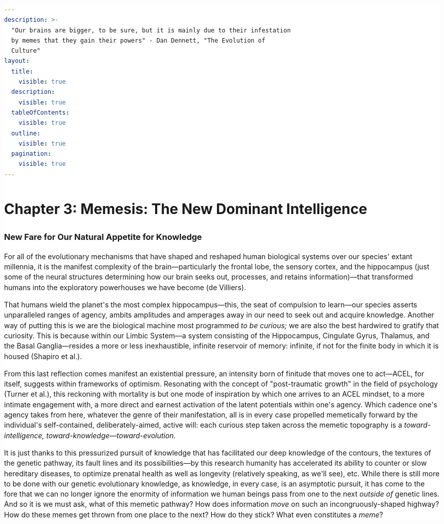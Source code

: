 ```yaml
---
description: >-
  "Our brains are bigger, to be sure, but it is mainly due to their infestation
  by memes that they gain their powers" - Dan Dennett, "The Evolution of
  Culture"
layout:
  title:
    visible: true
  description:
    visible: true
  tableOfContents:
    visible: true
  outline:
    visible: true
  pagination:
    visible: true
---
```


# Chapter 3: Memesis: The New Dominant Intelligence

### New Fare for Our Natural Appetite for Knowledge

For all of the evolutionary mechanisms that have shaped and reshaped human biological systems over our species' extant millennia, it is the manifest complexity of the brain—particularly the frontal lobe, the sensory cortex, and the hippocampus (just some of the neural structures determining how our brain seeks out, processes, and retains information)—that transformed humans into the exploratory powerhouses we have become (de Villiers).

That humans wield the planet's the most complex hippocampus—this, the seat of compulsion to learn—our species asserts unparalleled ranges of agency, ambits amplitudes and amperages away in our need to seek out and acquire knowledge. Another way of putting this is we are the biological machine most programmed _to be curious;_ we are also the best hardwired to gratify that curiosity. This is because within our Limbic System—a system consisting of the Hippocampus, Cingulate Gyrus, Thalamus, and the Basal Ganglia—resides a more or less inexhaustible, infinite reservoir of memory: infinite, if not for the finite body in which it is housed (Shapiro et al.).&#x20;

From this last reflection comes manifest an existential pressure, an intensity born of finitude that moves one to act—ACEL, for itself, suggests within frameworks of optimism. Resonating with the concept of "post-traumatic growth" in the field of psychology (Turner et al.), this reckoning with mortality is but one mode of inspiration by which one arrives to an ACEL mindset, to a more intimate engagement with, a more direct and earnest activation of the latent potentials within one's agency. Which cadence one's agency takes from here, whatever the genre of their manifestation, all is in every case propelled memetically forward by the individual's self-contained, deliberately-aimed, active will: each curious step taken across the memetic topography is a _toward-intelligence, toward-knowledge—toward-evolution._&#x20;

It is just thanks to this pressurized pursuit of knowledge that has facilitated our deep knowledge of the contours, the textures of the genetic pathway, its fault lines and its possibilities—by this research humanity has accelerated its ability to counter or slow hereditary diseases, to optimize prenatal health as well as longevity (relatively speaking, as we'll see), etc. While there is still more to be done with our genetic evolutionary knowledge, as knowledge, in every case, is an asymptotic pursuit, it has come to the fore that we can no longer ignore the enormity of information we human beings pass from one to the next _outside of_ genetic lines. And so it is we must ask, what of this memetic pathway? How does information _move_ on such an incongruously-shaped highway? How do these memes get thrown from one place to the next? How do they stick? What even constitutes a _meme_?

